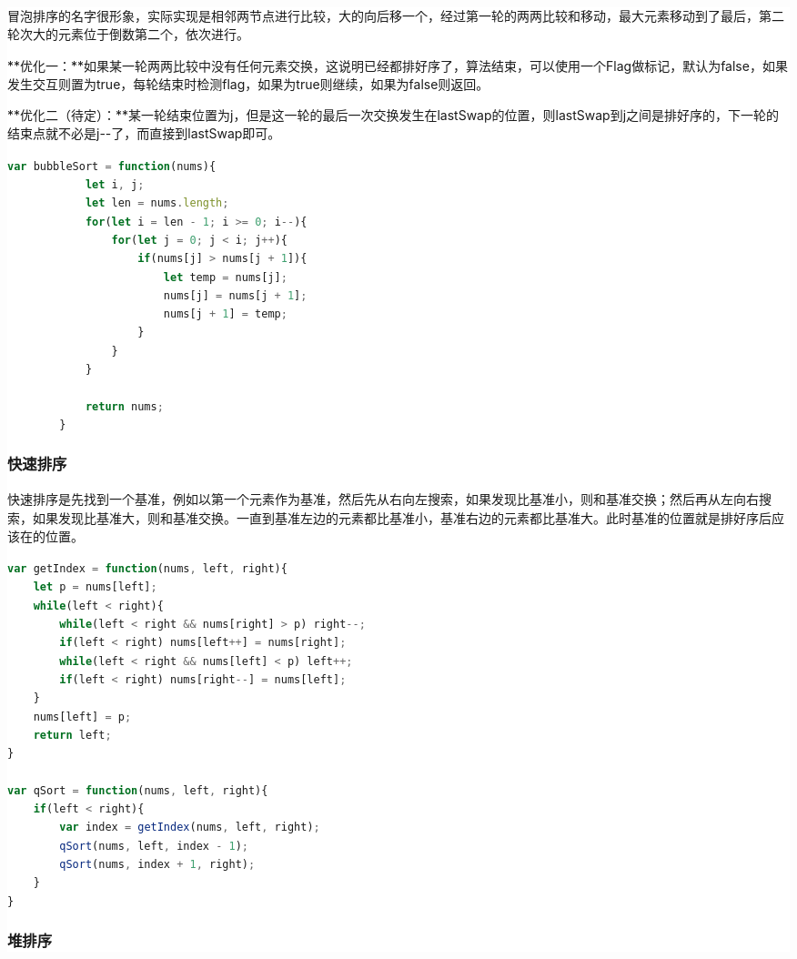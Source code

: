 冒泡排序的名字很形象，实际实现是相邻两节点进行比较，大的向后移一个，经过第一轮的两两比较和移动，最大元素移动到了最后，第二轮次大的元素位于倒数第二个，依次进行。

**优化一：**如果某一轮两两比较中没有任何元素交换，这说明已经都排好序了，算法结束，可以使用一个Flag做标记，默认为false，如果发生交互则置为true，每轮结束时检测flag，如果为true则继续，如果为false则返回。

**优化二（待定）：**某一轮结束位置为j，但是这一轮的最后一次交换发生在lastSwap的位置，则lastSwap到j之间是排好序的，下一轮的结束点就不必是j--了，而直接到lastSwap即可。

```js
var bubbleSort = function(nums){
            let i, j;
            let len = nums.length;
            for(let i = len - 1; i >= 0; i--){
                for(let j = 0; j < i; j++){
                    if(nums[j] > nums[j + 1]){
                        let temp = nums[j];
                        nums[j] = nums[j + 1];
                        nums[j + 1] = temp;
                    }
                }
            }

            return nums;
        }
```

### 快速排序

快速排序是先找到一个基准，例如以第一个元素作为基准，然后先从右向左搜索，如果发现比基准小，则和基准交换；然后再从左向右搜索，如果发现比基准大，则和基准交换。一直到基准左边的元素都比基准小，基准右边的元素都比基准大。此时基准的位置就是排好序后应该在的位置。

```js
var getIndex = function(nums, left, right){
    let p = nums[left];
    while(left < right){
        while(left < right && nums[right] > p) right--;
        if(left < right) nums[left++] = nums[right];
        while(left < right && nums[left] < p) left++;
        if(left < right) nums[right--] = nums[left];
    }
    nums[left] = p;
    return left;
}

var qSort = function(nums, left, right){
    if(left < right){
        var index = getIndex(nums, left, right);
        qSort(nums, left, index - 1);
        qSort(nums, index + 1, right);
    }
}
```

### 堆排序
